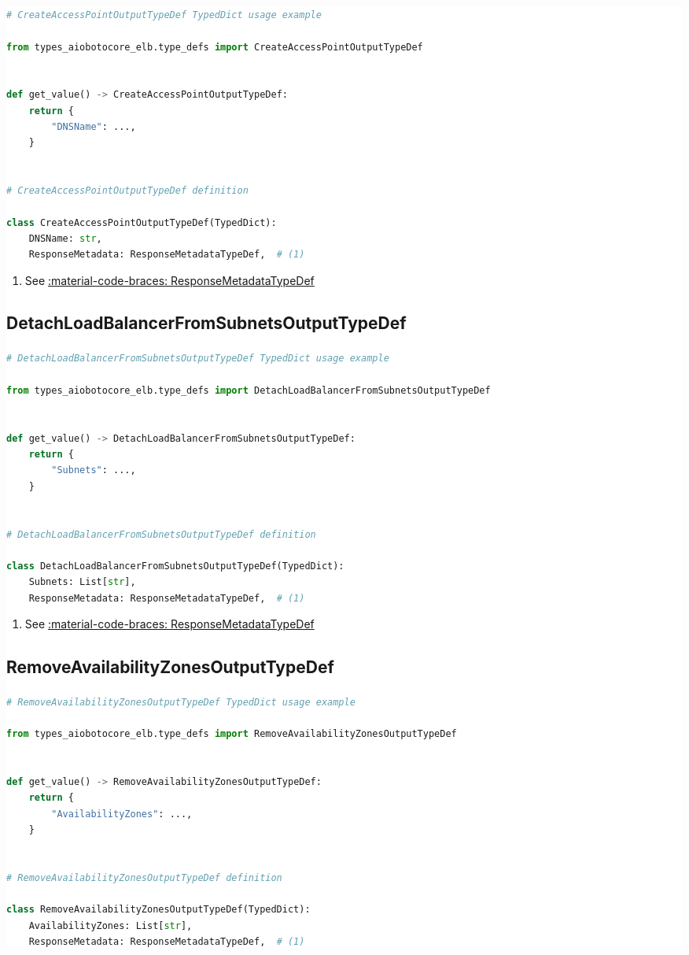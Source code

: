 ```python
# CreateAccessPointOutputTypeDef TypedDict usage example

from types_aiobotocore_elb.type_defs import CreateAccessPointOutputTypeDef


def get_value() -> CreateAccessPointOutputTypeDef:
    return {
        "DNSName": ...,
    }


# CreateAccessPointOutputTypeDef definition

class CreateAccessPointOutputTypeDef(TypedDict):
    DNSName: str,
    ResponseMetadata: ResponseMetadataTypeDef,  # (1)
```

1. See [:material-code-braces: ResponseMetadataTypeDef](./type_defs.md#responsemetadatatypedef) 
## DetachLoadBalancerFromSubnetsOutputTypeDef

```python
# DetachLoadBalancerFromSubnetsOutputTypeDef TypedDict usage example

from types_aiobotocore_elb.type_defs import DetachLoadBalancerFromSubnetsOutputTypeDef


def get_value() -> DetachLoadBalancerFromSubnetsOutputTypeDef:
    return {
        "Subnets": ...,
    }


# DetachLoadBalancerFromSubnetsOutputTypeDef definition

class DetachLoadBalancerFromSubnetsOutputTypeDef(TypedDict):
    Subnets: List[str],
    ResponseMetadata: ResponseMetadataTypeDef,  # (1)
```

1. See [:material-code-braces: ResponseMetadataTypeDef](./type_defs.md#responsemetadatatypedef) 
## RemoveAvailabilityZonesOutputTypeDef

```python
# RemoveAvailabilityZonesOutputTypeDef TypedDict usage example

from types_aiobotocore_elb.type_defs import RemoveAvailabilityZonesOutputTypeDef


def get_value() -> RemoveAvailabilityZonesOutputTypeDef:
    return {
        "AvailabilityZones": ...,
    }


# RemoveAvailabilityZonesOutputTypeDef definition

class RemoveAvailabilityZonesOutputTypeDef(TypedDict):
    AvailabilityZones: List[str],
    ResponseMetadata: ResponseMetadataTypeDef,  # (1)
```
